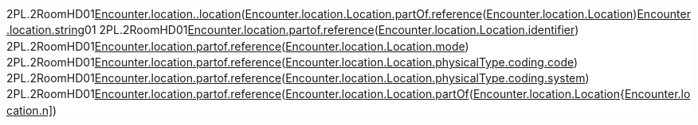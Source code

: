 <tr><td>2</td><td>PL.2</td><td>Room</td><td>HD</td><td>0</td><td style='border-right: 2px'>1</td><td style='border-right: 2px'></td><td style='border-right: 2px'></td><td style='border-right: 2px'></td><td><a href='https://hl7.org/fhir/R4/Encounter.location.Encounter-definitions.html#Encounter.location..location'>Encounter.location..location</a>(<a href='https://hl7.org/fhir/R4/Encounter.location.Encounter-definitions.html#Encounter.location.Location.partOf.reference'>Encounter.location.Location.partOf.reference</a>(<a href='https://hl7.org/fhir/R4/Encounter.location.Encounter-definitions.html#Encounter.location.Location'>Encounter.location.Location</a>)</td><td style='border-right: 2px'></td><td><a href='https://hl7.org/fhir/R4/Encounter.location.Encounter-definitions.html#Encounter.location.string'>Encounter.location.string</a></td><td>0</td><td>1</td><td style='border-right: 2px'></td><td style='border-right: 2px'></td><td style='border-right: 2px'></td><td style='border-right: 2px'></td></tr>
<tr><td>2</td><td>PL.2</td><td>Room</td><td>HD</td><td>0</td><td style='border-right: 2px'>1</td><td style='border-right: 2px'></td><td style='border-right: 2px'></td><td style='border-right: 2px'></td><td><a href='https://hl7.org/fhir/R4/Encounter.location.Encounter-definitions.html#Encounter.location.partof.reference'>Encounter.location.partof.reference</a>(<a href='https://hl7.org/fhir/R4/Encounter.location.Encounter-definitions.html#Encounter.location.Location.identifier'>Encounter.location.Location.identifier</a>)</td><td style='border-right: 2px'></td><td style='border-right: 2px'></td><td style='border-right: 2px'></td><td style='border-right: 2px'></td><td style='border-right: 2px'></td><td style='border-right: 2px'></td><td style='border-right: 2px'></td><td style='border-right: 2px'></td></tr>
<tr><td>2</td><td>PL.2</td><td>Room</td><td>HD</td><td>0</td><td style='border-right: 2px'>1</td><td style='border-right: 2px'></td><td style='border-right: 2px'></td><td style='border-right: 2px'></td><td><a href='https://hl7.org/fhir/R4/Encounter.location.Encounter-definitions.html#Encounter.location.partof.reference'>Encounter.location.partof.reference</a>(<a href='https://hl7.org/fhir/R4/Encounter.location.Encounter-definitions.html#Encounter.location.Location.mode'>Encounter.location.Location.mode</a>)</td><td style='border-right: 2px'></td><td style='border-right: 2px'></td><td style='border-right: 2px'></td><td style='border-right: 2px'></td><td style='border-right: 2px'></td><td style='border-right: 2px'></td><td style='border-right: 2px'></td><td style='border-right: 2px'></td></tr>
<tr><td>2</td><td>PL.2</td><td>Room</td><td>HD</td><td>0</td><td style='border-right: 2px'>1</td><td style='border-right: 2px'></td><td style='border-right: 2px'></td><td style='border-right: 2px'></td><td><a href='https://hl7.org/fhir/R4/Encounter.location.Encounter-definitions.html#Encounter.location.partof.reference'>Encounter.location.partof.reference</a>(<a href='https://hl7.org/fhir/R4/Encounter.location.Encounter-definitions.html#Encounter.location.Location.physicalType.coding.code'>Encounter.location.Location.physicalType.coding.code</a>)</td><td style='border-right: 2px'></td><td style='border-right: 2px'></td><td style='border-right: 2px'></td><td style='border-right: 2px'></td><td style='border-right: 2px'></td><td style='border-right: 2px'></td><td style='border-right: 2px'></td><td style='border-right: 2px'></td></tr>
<tr><td>2</td><td>PL.2</td><td>Room</td><td>HD</td><td>0</td><td style='border-right: 2px'>1</td><td style='border-right: 2px'></td><td style='border-right: 2px'></td><td style='border-right: 2px'></td><td><a href='https://hl7.org/fhir/R4/Encounter.location.Encounter-definitions.html#Encounter.location.partof.reference'>Encounter.location.partof.reference</a>(<a href='https://hl7.org/fhir/R4/Encounter.location.Encounter-definitions.html#Encounter.location.Location.physicalType.coding.system'>Encounter.location.Location.physicalType.coding.system</a>)</td><td style='border-right: 2px'></td><td style='border-right: 2px'></td><td style='border-right: 2px'></td><td style='border-right: 2px'></td><td style='border-right: 2px'></td><td style='border-right: 2px'></td><td style='border-right: 2px'></td><td style='border-right: 2px'></td></tr>
<tr><td>2</td><td>PL.2</td><td>Room</td><td>HD</td><td>0</td><td style='border-right: 2px'>1</td><td style='border-right: 2px'></td><td style='border-right: 2px'></td><td style='border-right: 2px'></td><td><a href='https://hl7.org/fhir/R4/Encounter.location.Encounter-definitions.html#Encounter.location.partof.reference'>Encounter.location.partof.reference</a>(<a href='https://hl7.org/fhir/R4/Encounter.location.Encounter-definitions.html#Encounter.location.Location.partOf'>Encounter.location.Location.partOf</a>(<a href='https://hl7.org/fhir/R4/Encounter.location.Encounter-definitions.html#Encounter.location.Location'>Encounter.location.Location</a>{<a href='https://hl7.org/fhir/R4/Encounter.location.Encounter-definitions.html#Encounter.location.n]'>Encounter.location.n]</a>)</td><td style='border-right: 2px'></td><td style='border-right: 2px'></td><td style='border-right: 2px'></td><td style='border-right: 2px'></td><td style='border-right: 2px'></td><td style='border-right: 2px'></td><td style='border-right: 2px'></td><td style='border-right: 2px'></td></tr>
